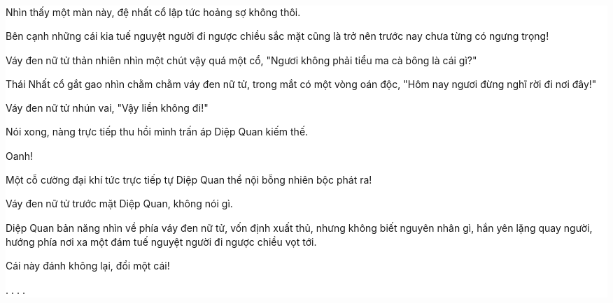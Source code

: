 Nhìn thấy một màn này, đệ nhất cổ lập tức hoảng sợ không thôi.

Bên cạnh những cái kia tuế nguyệt người đi ngược chiều sắc mặt cũng là trở nên trước nay chưa từng có ngưng trọng!

Váy đen nữ tử thản nhiên nhìn một chút vậy quá một cổ, "Ngươi không phải tiểu ma cà bông là cái gì?"

Thái Nhất cổ gắt gao nhìn chằm chằm váy đen nữ tử, trong mắt có một vòng oán độc, "Hôm nay ngươi đừng nghĩ rời đi nơi đây!"

Váy đen nữ tử nhún vai, "Vậy liền không đi!"

Nói xong, nàng trực tiếp thu hồi mình trấn áp Diệp Quan kiếm thế.

Oanh!

Một cỗ cường đại khí tức trực tiếp tự Diệp Quan thể nội bỗng nhiên bộc phát ra!

Váy đen nữ tử trước mặt Diệp Quan, không nói gì.

Diệp Quan bản năng nhìn về phía váy đen nữ tử, vốn định xuất thủ, nhưng không biết nguyên nhân gì, hắn yên lặng quay người, hướng phía nơi xa một đám tuế nguyệt người đi ngược chiều vọt tới.

Cái này đánh không lại, đổi một cái!

. . . .




